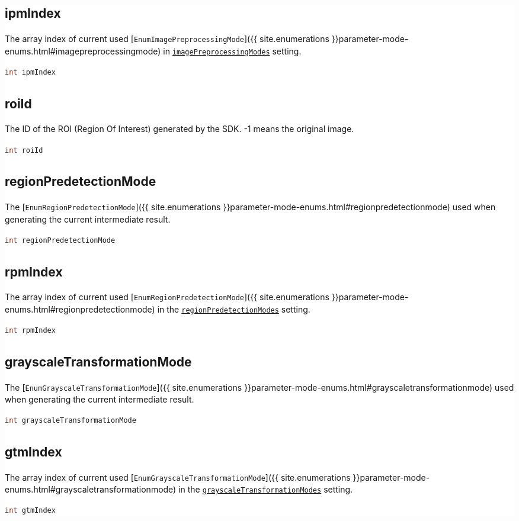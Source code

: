 ## ipmIndex

The array index of current used [`EnumImagePreprocessingMode`]({{ site.enumerations }}parameter-mode-enums.html#imagepreprocessingmode) in [`imagePreprocessingModes`](auxiliary-FurtherModes.md#imagepreprocessingmodes) setting.

```java
int ipmIndex
```

## roiId

The ID of the ROI (Region Of Interest) generated by the SDK. -1 means the original image.

```java
int roiId
```

## regionPredetectionMode

The [`EnumRegionPredetectionMode`]({{ site.enumerations }}parameter-mode-enums.html#regionpredetectionmode) used when generating the current intermediate result.

```java
int regionPredetectionMode
```

## rpmIndex

The array index of current used [`EnumRegionPredetectionMode`]({{ site.enumerations }}parameter-mode-enums.html#regionpredetectionmode) in the [`regionPredetectionModes`](auxiliary-FurtherModes.md#regionpredetectionmodes) setting.

```java
int rpmIndex
```

## grayscaleTransformationMode

The [`EnumGrayscaleTransformationMode`]({{ site.enumerations }}parameter-mode-enums.html#grayscaletransformationmode) used when generating the current intermediate result.

```java
int grayscaleTransformationMode
```

## gtmIndex

The array index of current used [`EnumGrayscaleTransformationMode`]({{ site.enumerations }}parameter-mode-enums.html#grayscaletransformationmode) in the [`grayscaleTransformationModes`](auxiliary-FurtherModes.md#grayscaletransformationmodes) setting.

```java
int gtmIndex
```
